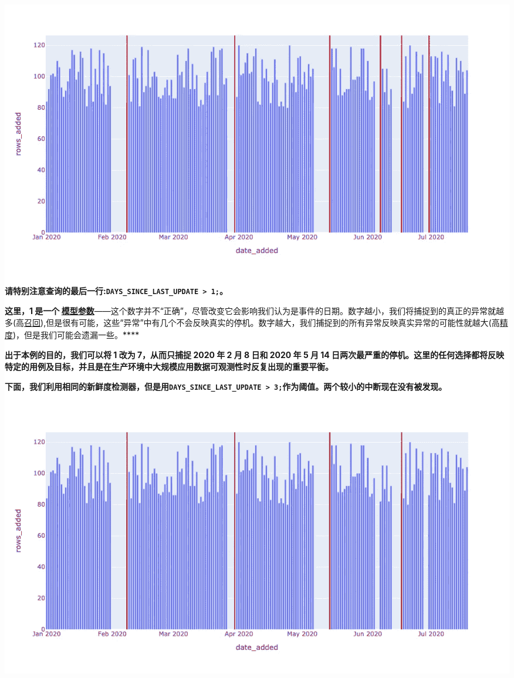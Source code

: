 **![](img/5879c2147455536df70e00bc87328fd5.png)**

**请特别注意查询的最后一行:`DAYS_SINCE_LAST_UPDATE > 1;`。**

**这里，1 是一个 [**模型参数**](https://en.wikipedia.org/wiki/Parameter)**——这个数字并不“正确”，尽管改变它会影响我们认为是事件的日期。数字越小，我们将捕捉到的真正的异常就越多(高[召回](https://en.wikipedia.org/wiki/Precision_and_recall)),但是很有可能，这些“异常”中有几个不会反映真实的停机。数字越大，我们捕捉到的所有异常反映真实异常的可能性就越大(高[精度](https://en.wikipedia.org/wiki/Precision_and_recall))，但是我们可能会遗漏一些。****

****出于本例的目的，我们可以将 1 改为 7，从而只捕捉 2020 年 2 月 8 日和 2020 年 5 月 14 日两次最严重的停机。这里的任何选择都将反映特定的用例及目标，并且是在生产环境中大规模应用数据可观测性时反复出现的重要平衡。****

****下面，我们利用相同的新鲜度检测器，但是用`DAYS_SINCE_LAST_UPDATE > 3;`作为阈值。两个较小的中断现在没有被发现。****

****![](img/9e1b6b39cad8ca755a8df18a0dc015b9.png)****

